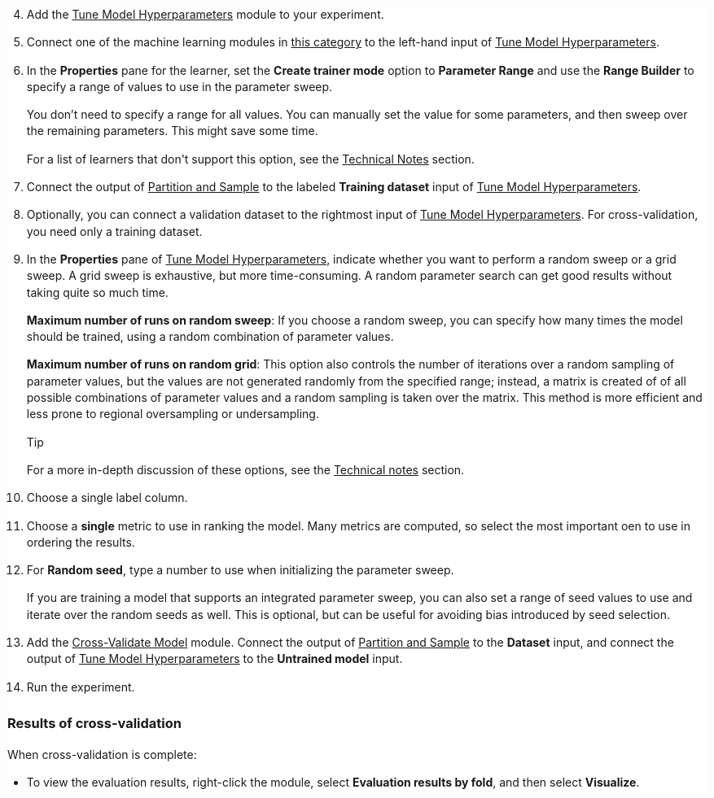 4.  Add the [Tune Model Hyperparameters](tune-model-hyperparameters.md) module to your experiment.  

5.  Connect one of the machine learning modules in [this category](machine-learning-initialize-model.md) to the left-hand input of [Tune Model Hyperparameters](tune-model-hyperparameters.md). 

6. In the **Properties** pane for the learner, set the **Create trainer mode** option to **Parameter Range** and use the **Range Builder** to specify a range of values to use in the parameter sweep.  

    You don’t need to specify a range for all values. You can manually set the value for some parameters, and then sweep over the remaining parameters. This might save some time. 

    For a list of learners that don't support this option, see the [Technical Notes](#bkmk_Notes) section.

7.  Connect the output of [Partition and Sample](partition-and-sample.md) to the labeled **Training dataset** input of [Tune Model Hyperparameters](tune-model-hyperparameters.md).  

8. Optionally, you can connect a validation dataset to the rightmost input of [Tune Model Hyperparameters](tune-model-hyperparameters.md). For cross-validation, you need only a training dataset.

9.  In the **Properties** pane of [Tune Model Hyperparameters](tune-model-hyperparameters.md), indicate whether you want to perform a random sweep or a grid sweep. A grid sweep is exhaustive, but more time-consuming. A random parameter search can get good results without taking quite so much time.

    **Maximum number of runs on random sweep**: If you choose a random sweep, you can specify how many times the model should be trained, using a random combination of parameter values.
  
    **Maximum number of runs on random grid**: This option also controls the number of iterations over a random sampling of parameter values, but the values are not generated randomly from the specified range; instead, a matrix is created of of all possible combinations of parameter values and a random sampling is taken over the matrix. This method is more efficient and less prone to regional oversampling or undersampling.

    > [!TIP]
    > For a more in-depth discussion of these options, see the [Technical notes](#bkmk_Notes) section.

9. Choose a single label column.

10. Choose a **single** metric to use in ranking the model. Many metrics are computed, so select the most important oen to use in ordering the results.

11. For **Random seed**, type a number to use when initializing the parameter sweep.  

    If you are training a model that supports an integrated parameter sweep, you can also set a range of seed values to use and iterate over the random seeds as well. This is optional, but can be useful for avoiding bias introduced by seed selection.

12. Add the [Cross-Validate Model](cross-validate-model.md) module. Connect the output of [Partition and Sample](partition-and-sample.md) to the **Dataset** input, and connect the output of [Tune Model Hyperparameters](tune-model-hyperparameters.md) to the **Untrained model** input.

13.  Run the experiment.

### Results of cross-validation

When cross-validation is complete:

+ To view the evaluation results, right-click the module, select **Evaluation results by fold**, and then select **Visualize**. 
